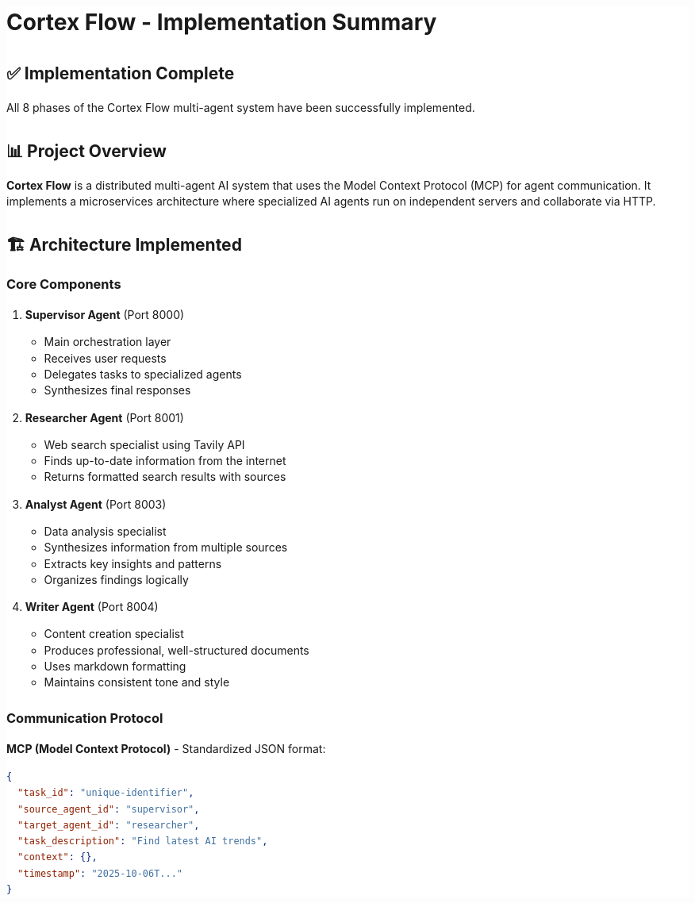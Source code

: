 # Cortex Flow - Implementation Summary

## ✅ Implementation Complete

All 8 phases of the Cortex Flow multi-agent system have been successfully implemented.

## 📊 Project Overview

**Cortex Flow** is a distributed multi-agent AI system that uses the Model Context Protocol (MCP) for agent communication. It implements a microservices architecture where specialized AI agents run on independent servers and collaborate via HTTP.

## 🏗️ Architecture Implemented

### Core Components

1. **Supervisor Agent** (Port 8000)
   - Main orchestration layer
   - Receives user requests
   - Delegates tasks to specialized agents
   - Synthesizes final responses

2. **Researcher Agent** (Port 8001)
   - Web search specialist using Tavily API
   - Finds up-to-date information from the internet
   - Returns formatted search results with sources

3. **Analyst Agent** (Port 8003)
   - Data analysis specialist
   - Synthesizes information from multiple sources
   - Extracts key insights and patterns
   - Organizes findings logically

4. **Writer Agent** (Port 8004)
   - Content creation specialist
   - Produces professional, well-structured documents
   - Uses markdown formatting
   - Maintains consistent tone and style

### Communication Protocol

**MCP (Model Context Protocol)** - Standardized JSON format:
```json
{
  "task_id": "unique-identifier",
  "source_agent_id": "supervisor",
  "target_agent_id": "researcher",
  "task_description": "Find latest AI trends",
  "context": {},
  "timestamp": "2025-10-06T..."
}
```
